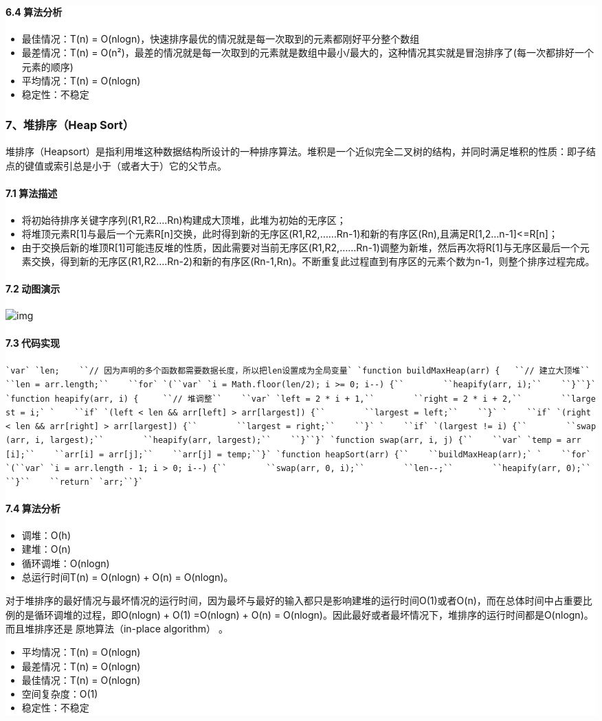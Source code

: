 #### 6.4 算法分析

- 最佳情况：T(n) = O(nlogn)，快速排序最优的情况就是每一次取到的元素都刚好平分整个数组
- 最差情况：T(n) = O(n²)，最差的情况就是每一次取到的元素就是数组中最小/最大的，这种情况其实就是冒泡排序了(每一次都排好一个元素的顺序)
- 平均情况：T(n) = O(nlogn)
- 稳定性：不稳定



### 7、堆排序（Heap Sort）

堆排序（Heapsort）是指利用堆这种数据结构所设计的一种排序算法。堆积是一个近似完全二叉树的结构，并同时满足堆积的性质：即子结点的键值或索引总是小于（或者大于）它的父节点。

#### 7.1 算法描述

- 将初始待排序关键字序列(R1,R2….Rn)构建成大顶堆，此堆为初始的无序区；
- 将堆顶元素R[1]与最后一个元素R[n]交换，此时得到新的无序区(R1,R2,……Rn-1)和新的有序区(Rn),且满足R[1,2…n-1]<=R[n]；
- 由于交换后新的堆顶R[1]可能违反堆的性质，因此需要对当前无序区(R1,R2,……Rn-1)调整为新堆，然后再次将R[1]与无序区最后一个元素交换，得到新的无序区(R1,R2….Rn-2)和新的有序区(Rn-1,Rn)。不断重复此过程直到有序区的元素个数为n-1，则整个排序过程完成。

#### 7.2 动图演示

![img](https://images2017.cnblogs.com/blog/849589/201710/849589-20171015231308699-356134237.gif)

#### 7.3 代码实现

```
`var` `len;    ``// 因为声明的多个函数都需要数据长度，所以把len设置成为全局变量` `function buildMaxHeap(arr) {   ``// 建立大顶堆``    ``len = arr.length;``    ``for` `(``var` `i = Math.floor(len/2); i >= 0; i--) {``        ``heapify(arr, i);``    ``}``}` `function heapify(arr, i) {     ``// 堆调整``    ``var` `left = 2 * i + 1,``        ``right = 2 * i + 2,``        ``largest = i;` `    ``if` `(left < len && arr[left] > arr[largest]) {``        ``largest = left;``    ``}` `    ``if` `(right < len && arr[right] > arr[largest]) {``        ``largest = right;``    ``}` `    ``if` `(largest != i) {``        ``swap(arr, i, largest);``        ``heapify(arr, largest);``    ``}``}` `function swap(arr, i, j) {``    ``var` `temp = arr[i];``    ``arr[i] = arr[j];``    ``arr[j] = temp;``}` `function heapSort(arr) {``    ``buildMaxHeap(arr);` `    ``for` `(``var` `i = arr.length - 1; i > 0; i--) {``        ``swap(arr, 0, i);``        ``len--;``        ``heapify(arr, 0);``    ``}``    ``return` `arr;``}`
```

#### 7.4 算法分析

- 调堆：O(h)
- 建堆：O(n)
- 循环调堆：O(nlogn)
- 总运行时间T(n) = O(nlogn) + O(n) = O(nlogn)。



对于堆排序的最好情况与最坏情况的运行时间，因为最坏与最好的输入都只是影响建堆的运行时间O(1)或者O(n)，而在总体时间中占重要比例的是循环调堆的过程，即O(nlogn) + O(1) =O(nlogn) + O(n) = O(nlogn)。因此最好或者最坏情况下，堆排序的运行时间都是O(nlogn)。而且堆排序还是 原地算法（in-place algorithm） 。

- 平均情况：T(n) = O(nlogn)
- 最差情况：T(n) = O(nlogn)
- 最佳情况：T(n) = O(nlogn)
- 空间复杂度：O(1)
- 稳定性：不稳定
